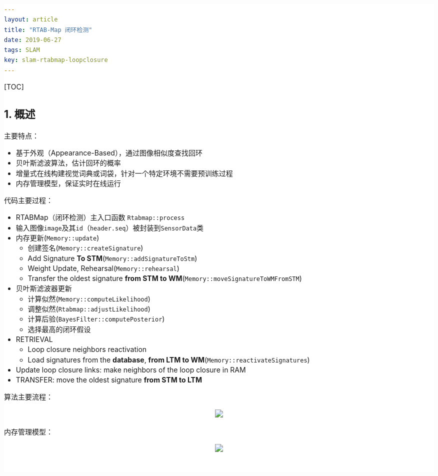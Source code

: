 ```yaml
---
layout: article
title: "RTAB-Map 闭环检测"
date: 2019-06-27
tags: SLAM
key: slam-rtabmap-loopclosure
---
```


[TOC]

## 1. 概述

主要特点：

* 基于外观（Appearance-Based），通过图像相似度查找回环
* 贝叶斯滤波算法，估计回环的概率
* 增量式在线构建视觉词典或词袋，针对一个特定环境不需要预训练过程
* 内存管理模型，保证实时在线运行

代码主要过程：

* RTABMap（闭环检测）主入口函数 `Rtabmap::process`
* 输入图像`image`及其`id`（`header.seq`）被封装到`SensorData`类
* 内存更新(`Memory::update`)
  - 创建签名(`Memory::createSignature`)
  - Add Signature **To STM**(`Memory::addSignatureToStm`)
  - Weight Update, Rehearsal(`Memory::rehearsal`)
  - Transfer the oldest signature **from STM to WM**(`Memory::moveSignatureToWMFromSTM`)
* 贝叶斯滤波器更新
  - 计算似然(`Memory::computeLikelihood`)
  - 调整似然(`Rtabmap::adjustLikelihood`)
  - 计算后验(`BayesFilter::computePosterior`)
  - 选择最高的闭环假设
* RETRIEVAL
  - Loop closure neighbors reactivation
  - Load signatures from the **database**, **from LTM to WM**(`Memory::reactivateSignatures`)
* Update loop closure links: make neighbors of the loop closure in RAM
* TRANSFER: move the oldest signature **from STM to LTM**

算法主要流程：

<p align="center">
  <img width='360' src="../images/rtabmap/rtabmap_process.jpg"/>
</p>

内存管理模型：

<p align="center">
  <img width='320' src="../images/rtabmap/rtabmap_mem_model.png"/>
</p>

<br/>
